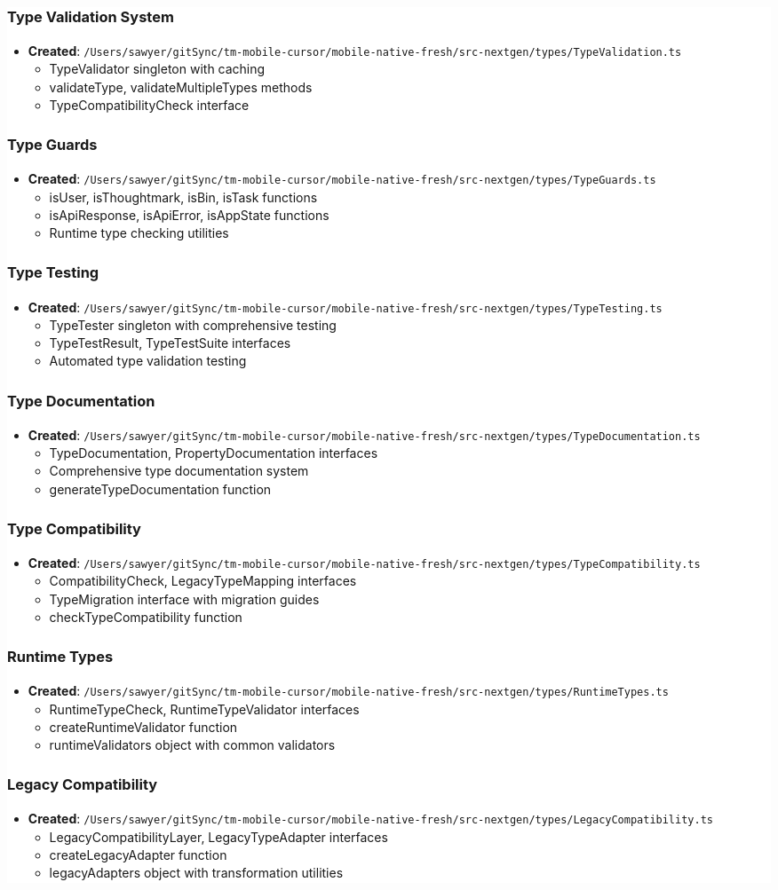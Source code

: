 ### Type Validation System
- **Created**: `/Users/sawyer/gitSync/tm-mobile-cursor/mobile-native-fresh/src-nextgen/types/TypeValidation.ts`
  - TypeValidator singleton with caching
  - validateType, validateMultipleTypes methods
  - TypeCompatibilityCheck interface

### Type Guards
- **Created**: `/Users/sawyer/gitSync/tm-mobile-cursor/mobile-native-fresh/src-nextgen/types/TypeGuards.ts`
  - isUser, isThoughtmark, isBin, isTask functions
  - isApiResponse, isApiError, isAppState functions
  - Runtime type checking utilities

### Type Testing
- **Created**: `/Users/sawyer/gitSync/tm-mobile-cursor/mobile-native-fresh/src-nextgen/types/TypeTesting.ts`
  - TypeTester singleton with comprehensive testing
  - TypeTestResult, TypeTestSuite interfaces
  - Automated type validation testing

### Type Documentation
- **Created**: `/Users/sawyer/gitSync/tm-mobile-cursor/mobile-native-fresh/src-nextgen/types/TypeDocumentation.ts`
  - TypeDocumentation, PropertyDocumentation interfaces
  - Comprehensive type documentation system
  - generateTypeDocumentation function

### Type Compatibility
- **Created**: `/Users/sawyer/gitSync/tm-mobile-cursor/mobile-native-fresh/src-nextgen/types/TypeCompatibility.ts`
  - CompatibilityCheck, LegacyTypeMapping interfaces
  - TypeMigration interface with migration guides
  - checkTypeCompatibility function

### Runtime Types
- **Created**: `/Users/sawyer/gitSync/tm-mobile-cursor/mobile-native-fresh/src-nextgen/types/RuntimeTypes.ts`
  - RuntimeTypeCheck, RuntimeTypeValidator interfaces
  - createRuntimeValidator function
  - runtimeValidators object with common validators

### Legacy Compatibility
- **Created**: `/Users/sawyer/gitSync/tm-mobile-cursor/mobile-native-fresh/src-nextgen/types/LegacyCompatibility.ts`
  - LegacyCompatibilityLayer, LegacyTypeAdapter interfaces
  - createLegacyAdapter function
  - legacyAdapters object with transformation utilities
